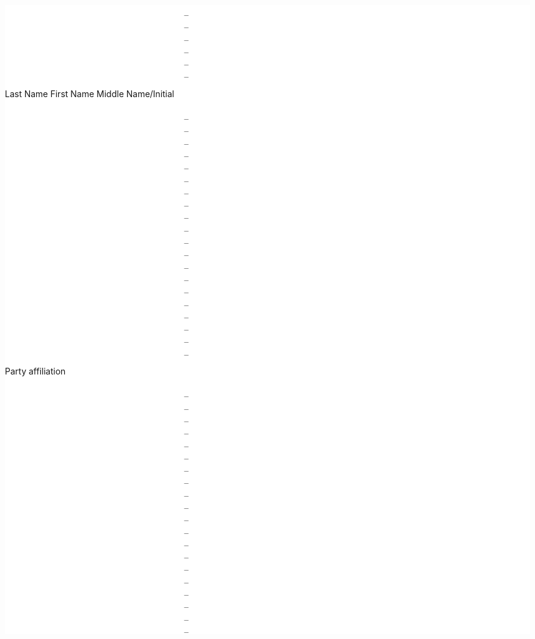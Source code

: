                                              _
                                             _
                                             _
                                             _
                                             _
                                             _
                                             
 Last Name First Name Middle Name/Initial
                                             
 
                                             _
                                             _
                                             _
                                             _
                                             _
                                             _
                                             _
                                             _
                                             _
                                             _
                                             _
                                             _
                                             _
                                             _
                                             _
                                             _
                                             _
                                             _
                                             _
                                             _
                                             
 Party affiliation
                                             
 
                                             _
                                             _
                                             _
                                             _
                                             _
                                             _
                                             _
                                             _
                                             _
                                             _
                                             _
                                             _
                                             _
                                             _
                                             _
                                             _
                                             _
                                             _
                                             _
                                             _
                                             